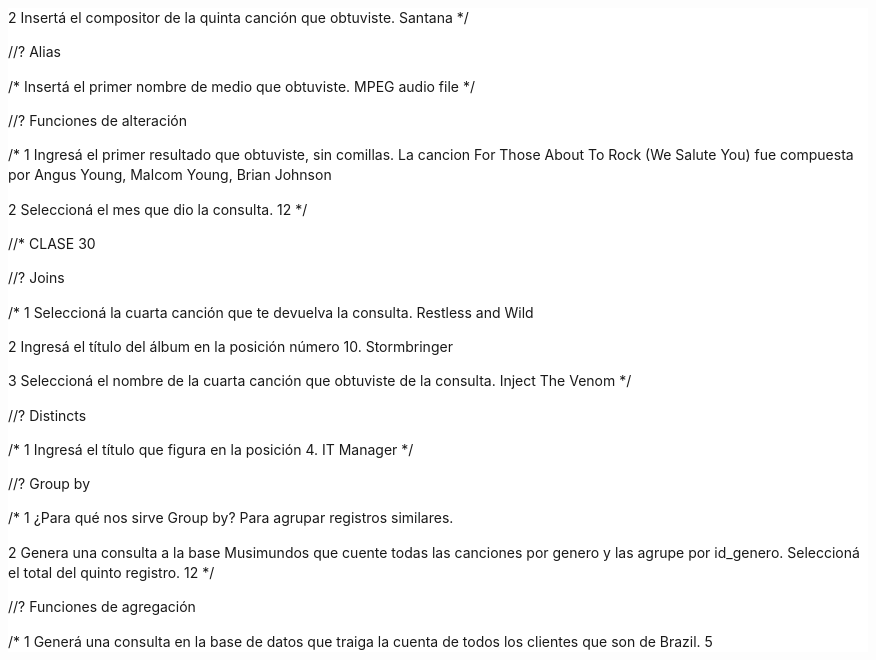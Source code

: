 2 Insertá el compositor de la quinta canción que obtuviste.
Santana
*/

//? Alias

/* 
Insertá el primer nombre de medio que obtuviste.
MPEG audio file
*/

//? Funciones de alteración

/*
1 Ingresá el primer resultado que obtuviste, sin comillas.
La cancion For Those About To Rock (We Salute You) fue compuesta por Angus Young, Malcom Young, Brian Johnson

2 Seleccioná el mes que dio la consulta.
12
*/

//* CLASE 30

//? Joins

/* 
1 Seleccioná la cuarta canción que te devuelva la consulta.
Restless and Wild

2 Ingresá el título del álbum en la posición número 10.
Stormbringer

3 Seleccioná el nombre de la cuarta canción que obtuviste de la consulta.
Inject The Venom
*/

//? Distincts

/* 
1 Ingresá el título que figura en la posición 4.
IT Manager
*/

//? Group by

/*
1 ¿Para qué nos sirve Group by?
Para agrupar registros similares.

2 Genera una consulta a la base Musimundos que cuente todas las canciones por genero y las agrupe por id_genero. Seleccioná el total del quinto registro.
12
*/

//? Funciones de agregación

/* 
1 Generá una consulta en la base de datos que traiga la cuenta de todos los clientes que son de Brazil.
5
